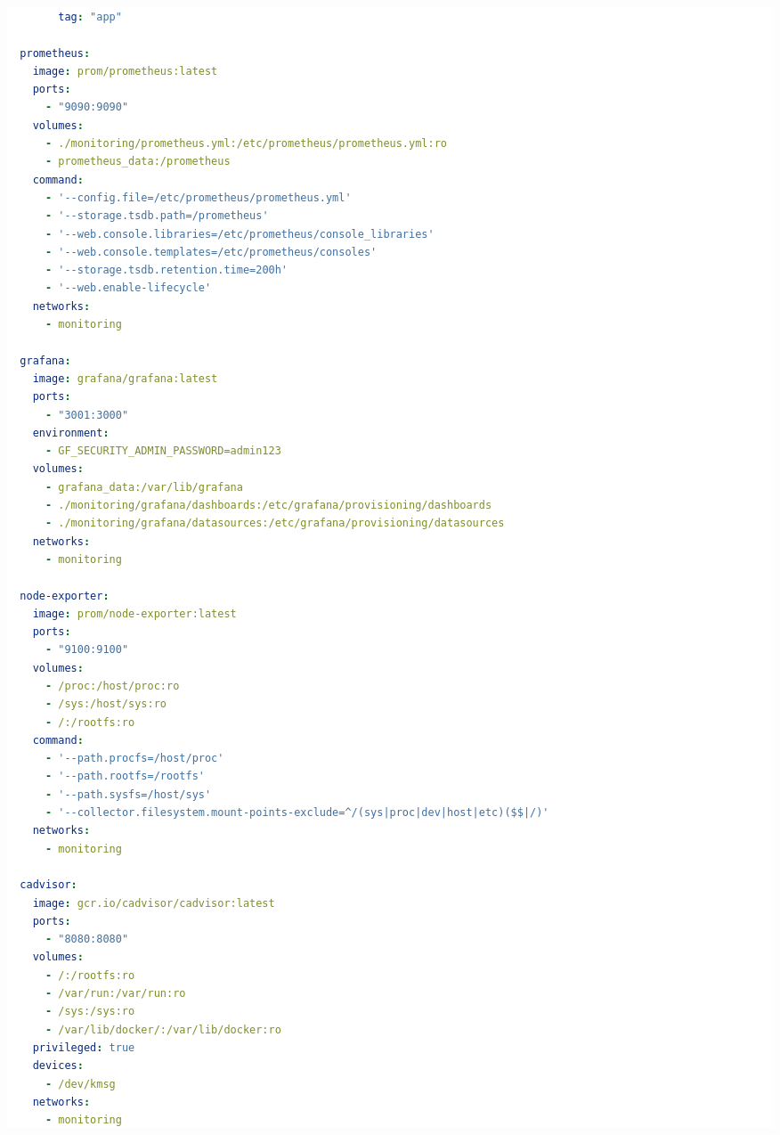```yaml
        tag: "app"

  prometheus:
    image: prom/prometheus:latest
    ports:
      - "9090:9090"
    volumes:
      - ./monitoring/prometheus.yml:/etc/prometheus/prometheus.yml:ro
      - prometheus_data:/prometheus
    command:
      - '--config.file=/etc/prometheus/prometheus.yml'
      - '--storage.tsdb.path=/prometheus'
      - '--web.console.libraries=/etc/prometheus/console_libraries'
      - '--web.console.templates=/etc/prometheus/consoles'
      - '--storage.tsdb.retention.time=200h'
      - '--web.enable-lifecycle'
    networks:
      - monitoring

  grafana:
    image: grafana/grafana:latest
    ports:
      - "3001:3000"
    environment:
      - GF_SECURITY_ADMIN_PASSWORD=admin123
    volumes:
      - grafana_data:/var/lib/grafana
      - ./monitoring/grafana/dashboards:/etc/grafana/provisioning/dashboards
      - ./monitoring/grafana/datasources:/etc/grafana/provisioning/datasources
    networks:
      - monitoring

  node-exporter:
    image: prom/node-exporter:latest
    ports:
      - "9100:9100"
    volumes:
      - /proc:/host/proc:ro
      - /sys:/host/sys:ro
      - /:/rootfs:ro
    command:
      - '--path.procfs=/host/proc'
      - '--path.rootfs=/rootfs'
      - '--path.sysfs=/host/sys'
      - '--collector.filesystem.mount-points-exclude=^/(sys|proc|dev|host|etc)($$|/)'
    networks:
      - monitoring

  cadvisor:
    image: gcr.io/cadvisor/cadvisor:latest
    ports:
      - "8080:8080"
    volumes:
      - /:/rootfs:ro
      - /var/run:/var/run:ro
      - /sys:/sys:ro
      - /var/lib/docker/:/var/lib/docker:ro
    privileged: true
    devices:
      - /dev/kmsg
    networks:
      - monitoring

```